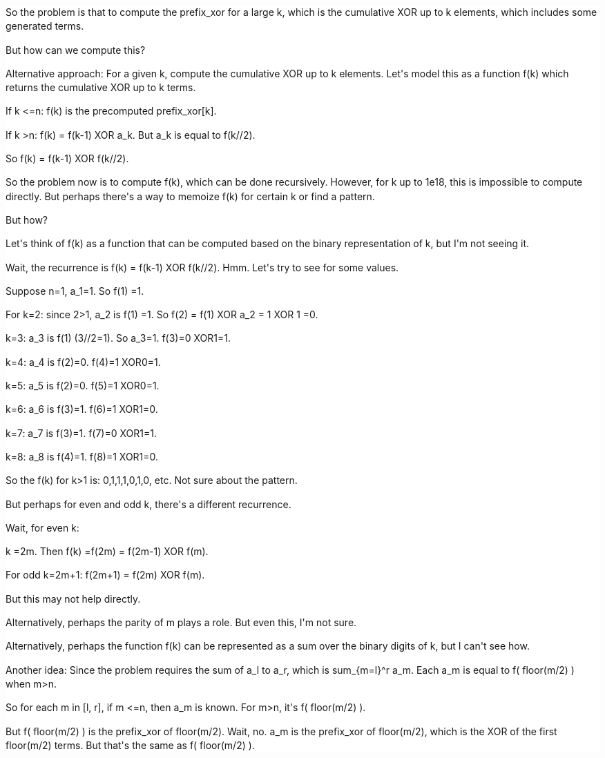 So the problem is that to compute the prefix_xor for a large k, which is the cumulative XOR up to k elements, which includes some generated terms.

But how can we compute this?

Alternative approach: For a given k, compute the cumulative XOR up to k elements. Let's model this as a function f(k) which returns the cumulative XOR up to k terms.

If k <=n: f(k) is the precomputed prefix_xor[k].

If k >n: f(k) = f(k-1) XOR a_k. But a_k is equal to f(k//2).

So f(k) = f(k-1) XOR f(k//2).

So the problem now is to compute f(k), which can be done recursively. However, for k up to 1e18, this is impossible to compute directly. But perhaps there's a way to memoize f(k) for certain k or find a pattern.

But how?

Let's think of f(k) as a function that can be computed based on the binary representation of k, but I'm not seeing it.

Wait, the recurrence is f(k) = f(k-1) XOR f(k//2). Hmm. Let's try to see for some values.

Suppose n=1, a_1=1. So f(1) =1.

For k=2: since 2>1, a_2 is f(1) =1. So f(2) = f(1) XOR a_2 = 1 XOR 1 =0.

k=3: a_3 is f(1) (3//2=1). So a_3=1. f(3)=0 XOR1=1.

k=4: a_4 is f(2)=0. f(4)=1 XOR0=1.

k=5: a_5 is f(2)=0. f(5)=1 XOR0=1.

k=6: a_6 is f(3)=1. f(6)=1 XOR1=0.

k=7: a_7 is f(3)=1. f(7)=0 XOR1=1.

k=8: a_8 is f(4)=1. f(8)=1 XOR1=0.

So the f(k) for k>1 is: 0,1,1,1,0,1,0, etc. Not sure about the pattern.

But perhaps for even and odd k, there's a different recurrence.

Wait, for even k:

k =2m. Then f(k) =f(2m) = f(2m-1) XOR f(m).

For odd k=2m+1: f(2m+1) = f(2m) XOR f(m).

But this may not help directly.

Alternatively, perhaps the parity of m plays a role. But even this, I'm not sure.

Alternatively, perhaps the function f(k) can be represented as a sum over the binary digits of k, but I can't see how.

Another idea: Since the problem requires the sum of a_l to a_r, which is sum_{m=l}^r a_m. Each a_m is equal to f( floor(m/2) ) when m>n.

So for each m in [l, r], if m <=n, then a_m is known. For m>n, it's f( floor(m/2) ).

But f( floor(m/2) ) is the prefix_xor of floor(m/2). Wait, no. a_m is the prefix_xor of floor(m/2), which is the XOR of the first floor(m/2) terms. But that's the same as f( floor(m/2) ).
